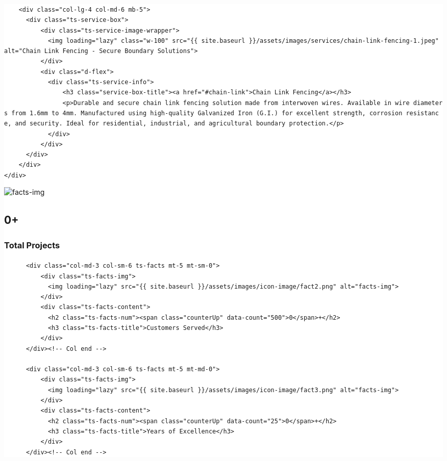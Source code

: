         <div class="col-lg-4 col-md-6 mb-5">
          <div class="ts-service-box">
              <div class="ts-service-image-wrapper">
                <img loading="lazy" class="w-100" src="{{ site.baseurl }}/assets/images/services/chain-link-fencing-1.jpeg" alt="Chain Link Fencing - Secure Boundary Solutions">
              </div>
              <div class="d-flex">
                <div class="ts-service-info">
                    <h3 class="service-box-title"><a href="#chain-link">Chain Link Fencing</a></h3>
                    <p>Durable and secure chain link fencing solution made from interwoven wires. Available in wire diameters from 1.6mm to 4mm. Manufactured using high-quality Galvanized Iron (G.I.) for excellent strength, corrosion resistance, and security. Ideal for residential, industrial, and agricultural boundary protection.</p>
                </div>
              </div>
          </div>
        </div>
    </div>
  </div>
</section>

<section id="facts" class="facts-area dark-bg">
  <div class="container">
    <div class="facts-wrapper">
        <div class="row">
          <div class="col-md-3 col-sm-6 ts-facts">
              <div class="ts-facts-img">
                <img loading="lazy" src="{{ site.baseurl }}/assets/images/icon-image/fact1.png" alt="facts-img">
              </div>
              <div class="ts-facts-content">
                <h2 class="ts-facts-num"><span class="counterUp" data-count="4000">0</span>+</h2>
                <h3 class="ts-facts-title">Total Projects</h3>
              </div>
          </div><!-- Col end -->

          <div class="col-md-3 col-sm-6 ts-facts mt-5 mt-sm-0">
              <div class="ts-facts-img">
                <img loading="lazy" src="{{ site.baseurl }}/assets/images/icon-image/fact2.png" alt="facts-img">
              </div>
              <div class="ts-facts-content">
                <h2 class="ts-facts-num"><span class="counterUp" data-count="500">0</span>+</h2>
                <h3 class="ts-facts-title">Customers Served</h3>
              </div>
          </div><!-- Col end -->

          <div class="col-md-3 col-sm-6 ts-facts mt-5 mt-md-0">
              <div class="ts-facts-img">
                <img loading="lazy" src="{{ site.baseurl }}/assets/images/icon-image/fact3.png" alt="facts-img">
              </div>
              <div class="ts-facts-content">
                <h2 class="ts-facts-num"><span class="counterUp" data-count="25">0</span>+</h2>
                <h3 class="ts-facts-title">Years of Excellence</h3>
              </div>
          </div><!-- Col end -->
